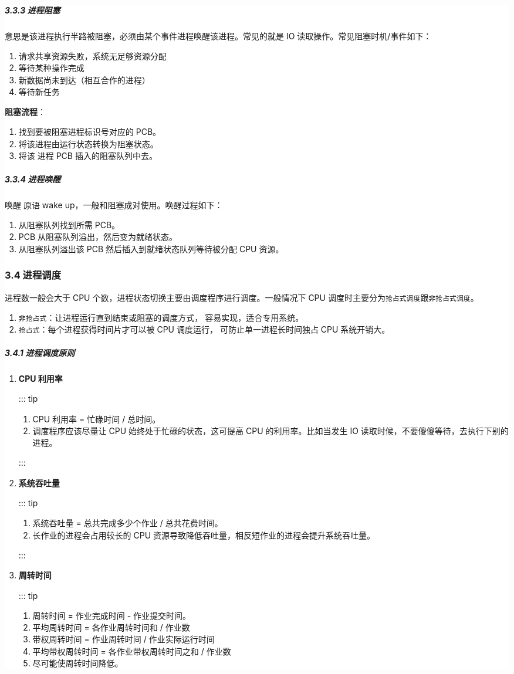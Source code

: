 ##### 3.3.3 进程阻塞

意思是该进程执行半路被阻塞，必须由某个事件进程唤醒该进程。常见的就是 IO 读取操作。常见阻塞时机/事件如下：

1. 请求共享资源失败，系统无足够资源分配
2. 等待某种操作完成
3. 新数据尚未到达（相互合作的进程）
4. 等待新任务

**阻塞流程**：

1. 找到要被阻塞进程标识号对应的 PCB。
2. 将该进程由运行状态转换为阻塞状态。
3. 将该 进程 PCB 插入的阻塞队列中去。

##### 3.3.4 进程唤醒

唤醒 原语 wake up，一般和阻塞成对使用。唤醒过程如下：

1. 从阻塞队列找到所需 PCB。
2. PCB 从阻塞队列溢出，然后变为就绪状态。
3. 从阻塞队列溢出该 PCB 然后插入到就绪状态队列等待被分配 CPU 资源。

### 3.4 进程调度

进程数一般会大于 CPU 个数，进程状态切换主要由调度程序进行调度。一般情况下 CPU 调度时主要分为`抢占式调度`跟`非抢占式调度`。

1. `非抢占式`：让进程运行直到结束或阻塞的调度方式， 容易实现，适合专用系统。
2. `抢占式`：每个进程获得时间片才可以被 CPU 调度运行， 可防止单一进程长时间独占 CPU 系统开销大。

##### 3.4.1 进程调度原则

1. **CPU 利用率**

   ::: tip

   1. CPU 利用率 = 忙碌时间 / 总时间。
   2. 调度程序应该尽量让 CPU 始终处于忙碌的状态，这可提高 CPU 的利用率。比如当发生 IO 读取时候，不要傻傻等待，去执行下别的进程。

   :::

2. **系统吞吐量**

   ::: tip

   1. 系统吞吐量 = 总共完成多少个作业 / 总共花费时间。
   2. 长作业的进程会占用较长的 CPU 资源导致降低吞吐量，相反短作业的进程会提升系统吞吐量。

   :::

3. **周转时间**

   ::: tip

   1. 周转时间 = 作业完成时间 - 作业提交时间。
   2. 平均周转时间 = 各作业周转时间和 / 作业数
   3. 带权周转时间 = 作业周转时间 / 作业实际运行时间
   4. 平均带权周转时间 = 各作业带权周转时间之和 / 作业数
   5. 尽可能使周转时间降低。
